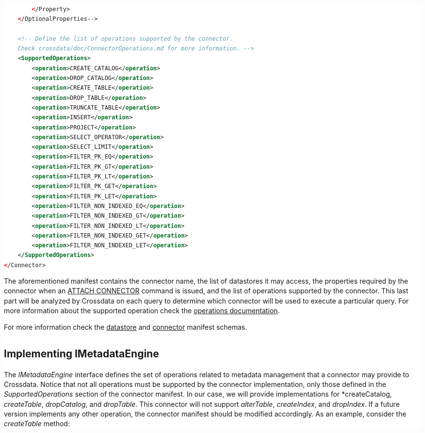```xml
        </Property>
    </OptionalProperties-->

    <!-- Define the list of operations supported by the connector.
    Check crossdata/doc/ConnectorOperations.md for more information. -->
    <SupportedOperations>
        <operation>CREATE_CATALOG</operation>
        <operation>DROP_CATALOG</operation>
        <operation>CREATE_TABLE</operation>
        <operation>DROP_TABLE</operation>
        <operation>TRUNCATE_TABLE</operation>
        <operation>INSERT</operation>
        <operation>PROJECT</operation>
        <operation>SELECT_OPERATOR</operation>
        <operation>SELECT_LIMIT</operation>
        <operation>FILTER_PK_EQ</operation>
        <operation>FILTER_PK_GT</operation>
        <operation>FILTER_PK_LT</operation>
        <operation>FILTER_PK_GET</operation>
        <operation>FILTER_PK_LET</operation>
        <operation>FILTER_NON_INDEXED_EQ</operation>
        <operation>FILTER_NON_INDEXED_GT</operation>
        <operation>FILTER_NON_INDEXED_LT</operation>
        <operation>FILTER_NON_INDEXED_GET</operation>
        <operation>FILTER_NON_INDEXED_LET</operation>
    </SupportedOperations>
</Connector>
```

The aforementioned manifest contains the connector name, the list of datastores it may access, 
the properties required by the connector when an
[ATTACH CONNECTOR](Grammar.md#attach-connector)
command is issued, and the list of operations supported by the connector. This last part will be analyzed by 
Crossdata on each query to determine which connector will be used to execute a particular query. For more information
 about the supported operation check the 
[operations documentation](ConnectorOperations.md).

For more information check the [datastore](https://github.com/Stratio/crossdata/blob/develop/crossdata-common/src/main/resources/com/stratio/crossdata/connector/DataStoreDefinition.xsd)
and [connector](https://github.com/Stratio/crossdata/blob/develop/crossdata-common/src/main/resources/com/stratio/crossdata/connector/ConnectorDefinition.xsd)
manifest schemas.

Implementing IMetadataEngine
----------------------------

The *IMetadataEngine* interface defines the set of operations related to metadata management that a connector may
provide to Crossdata. Notice that not all operations must be supported by the connector implementation, 
only those defined in the *SupportedOperations* section of the connector manifest. In our case, we will provide 
implementations for *createCatalog, *createTable*, *dropCatalog*, and *dropTable*. This connector will not support 
*alterTable*, *createIndex*, and *dropIndex*. If a future version implements any other 
operation, the connector manifest should be modified accordingly. As an example, consider the *createTable* method:
